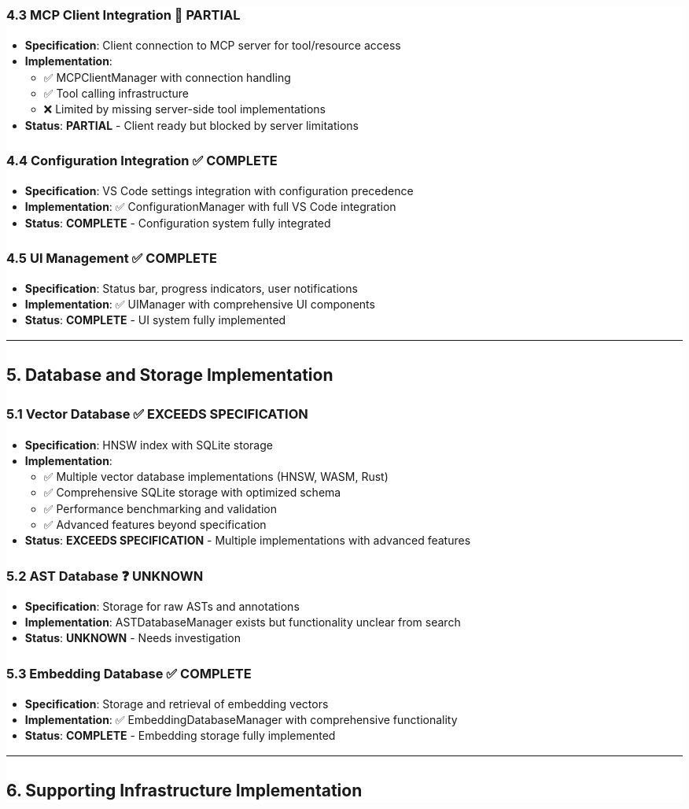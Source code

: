 ### 4.3 MCP Client Integration 🚧 **PARTIAL**

- **Specification**: Client connection to MCP server for tool/resource access
- **Implementation**:
  - ✅ MCPClientManager with connection handling
  - ✅ Tool calling infrastructure
  - ❌ Limited by missing server-side tool implementations
- **Status**: **PARTIAL** - Client ready but blocked by server limitations

### 4.4 Configuration Integration ✅ **COMPLETE**

- **Specification**: VS Code settings integration with configuration precedence
- **Implementation**: ✅ ConfigurationManager with full VS Code integration
- **Status**: **COMPLETE** - Configuration system fully integrated

### 4.5 UI Management ✅ **COMPLETE**

- **Specification**: Status bar, progress indicators, user notifications
- **Implementation**: ✅ UIManager with comprehensive UI components
- **Status**: **COMPLETE** - UI system fully implemented

---

## 5. Database and Storage Implementation

### 5.1 Vector Database ✅ **EXCEEDS SPECIFICATION**

- **Specification**: HNSW index with SQLite storage
- **Implementation**:
  - ✅ Multiple vector database implementations (HNSW, WASM, Rust)
  - ✅ Comprehensive SQLite storage with optimized schema
  - ✅ Performance benchmarking and validation
  - ✅ Advanced features beyond specification
- **Status**: **EXCEEDS SPECIFICATION** - Multiple implementations with advanced features

### 5.2 AST Database ❓ **UNKNOWN**

- **Specification**: Storage for raw ASTs and annotations
- **Implementation**: ASTDatabaseManager exists but functionality unclear from search
- **Status**: **UNKNOWN** - Needs investigation

### 5.3 Embedding Database ✅ **COMPLETE**

- **Specification**: Storage and retrieval of embedding vectors
- **Implementation**: ✅ EmbeddingDatabaseManager with comprehensive functionality
- **Status**: **COMPLETE** - Embedding storage fully implemented

---

## 6. Supporting Infrastructure Implementation
